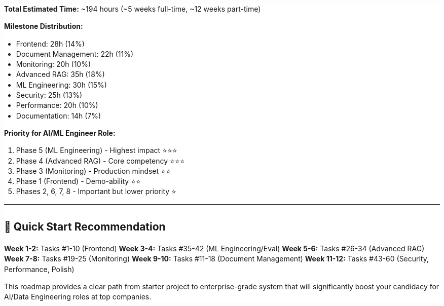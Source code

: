**Total Estimated Time:** ~194 hours (~5 weeks full-time, ~12 weeks part-time)

**Milestone Distribution:**
- Frontend: 28h (14%)
- Document Management: 22h (11%)
- Monitoring: 20h (10%)
- Advanced RAG: 35h (18%)
- ML Engineering: 30h (15%)
- Security: 25h (13%)
- Performance: 20h (10%)
- Documentation: 14h (7%)

**Priority for AI/ML Engineer Role:**
1. Phase 5 (ML Engineering) - Highest impact ⭐⭐⭐
2. Phase 4 (Advanced RAG) - Core competency ⭐⭐⭐
3. Phase 3 (Monitoring) - Production mindset ⭐⭐
4. Phase 1 (Frontend) - Demo-ability ⭐⭐
5. Phases 2, 6, 7, 8 - Important but lower priority ⭐

---

## 🎯 Quick Start Recommendation

**Week 1-2:** Tasks #1-10 (Frontend)
**Week 3-4:** Tasks #35-42 (ML Engineering/Eval)
**Week 5-6:** Tasks #26-34 (Advanced RAG)
**Week 7-8:** Tasks #19-25 (Monitoring)
**Week 9-10:** Tasks #11-18 (Document Management)
**Week 11-12:** Tasks #43-60 (Security, Performance, Polish)

This roadmap provides a clear path from starter project to enterprise-grade system that will significantly boost your candidacy for AI/Data Engineering roles at top companies.
